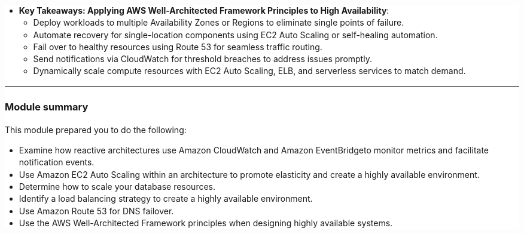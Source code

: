 - **Key Takeaways: Applying AWS Well-Architected Framework Principles to High Availability**:
  - Deploy workloads to multiple Availability Zones or Regions to eliminate single points of failure.
  - Automate recovery for single-location components using EC2 Auto Scaling or self-healing automation.
  - Fail over to healthy resources using Route 53 for seamless traffic routing.
  - Send notifications via CloudWatch for threshold breaches to address issues promptly.
  - Dynamically scale compute resources with EC2 Auto Scaling, ELB, and serverless services to match demand.

---

### Module summary
This module prepared you to do the following: 
- Examine how reactive architectures use Amazon CloudWatch and Amazon EventBridgeto monitor metrics and facilitate notification events.
- Use Amazon EC2 Auto Scaling within an architecture to promote elasticity and create a highly available environment.
- Determine how to scale your database resources.
- Identify a load balancing strategy to create a highly available environment.
- Use Amazon Route 53 for DNS failover.
- Use the AWS Well-Architected Framework principles when designing highly available systems.
